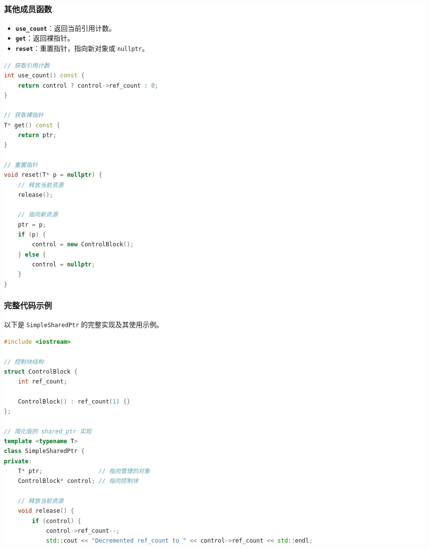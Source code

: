 

### 其他成员函数



- **`use_count`**：返回当前引用计数。
- **`get`**：返回裸指针。
- **`reset`**：重置指针，指向新对象或 `nullptr`。



```cpp
// 获取引用计数
int use_count() const {
    return control ? control->ref_count : 0;
}

// 获取裸指针
T* get() const {
    return ptr;
}

// 重置指针
void reset(T* p = nullptr) {
    // 释放当前资源
    release();

    // 指向新资源
    ptr = p;
    if (p) {
        control = new ControlBlock();
    } else {
        control = nullptr;
    }
}
```



### 完整代码示例



以下是 `SimpleSharedPtr` 的完整实现及其使用示例。



```cpp
#include <iostream>

// 控制块结构
struct ControlBlock {
    int ref_count;

    ControlBlock() : ref_count(1) {}
};

// 简化版的 shared_ptr 实现
template <typename T>
class SimpleSharedPtr {
private:
    T* ptr;                // 指向管理的对象
    ControlBlock* control; // 指向控制块

    // 释放当前资源
    void release() {
        if (control) {
            control->ref_count--;
            std::cout << "Decremented ref_count to " << control->ref_count << std::endl;
```